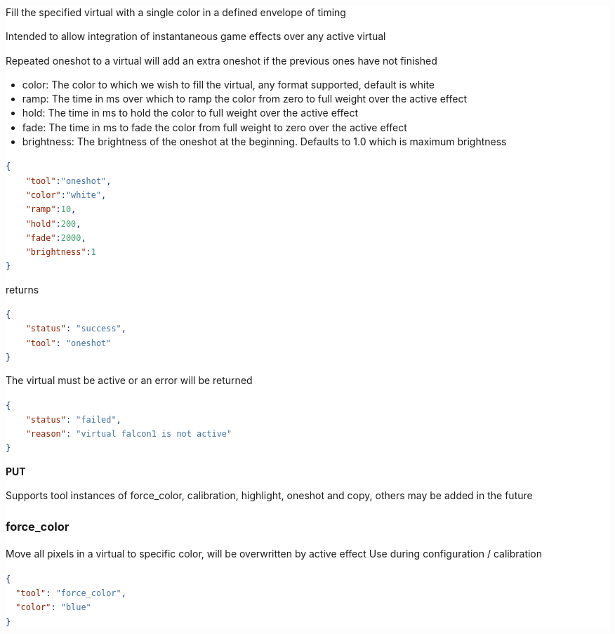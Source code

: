 Fill the specified virtual with a single color in a defined envelope of timing

Intended to allow integration of instantaneous game effects over any active virtual

Repeated oneshot to a virtual will add an extra oneshot if the previous ones have not finished

- color: The color to which we wish to fill the virtual, any format supported, default is white
- ramp: The time in ms over which to ramp the color from zero to full weight over the active effect
- hold: The time in ms to hold the color to full weight over the active effect
- fade: The time in ms to fade the color from full weight to zero over the active effect
- brightness: The brightness of the oneshot at the beginning. Defaults to 1.0 which is maximum brightness

``` json
{
    "tool":"oneshot",
    "color":"white",
    "ramp":10,
    "hold":200,
    "fade":2000,
    "brightness":1
}
```

returns

``` json
{
    "status": "success",
    "tool": "oneshot"
}
```

The virtual must be active or an error will be returned

``` json
{
    "status": "failed",
    "reason": "virtual falcon1 is not active"
}
```

**PUT**

Supports tool instances of force_color, calibration, highlight, oneshot
and copy, others may be added in the future

### force_color

Move all pixels in a virtual to specific color, will be overwritten by
active effect Use during configuration / calibration

``` json
{
  "tool": "force_color",
  "color": "blue"
}
```
